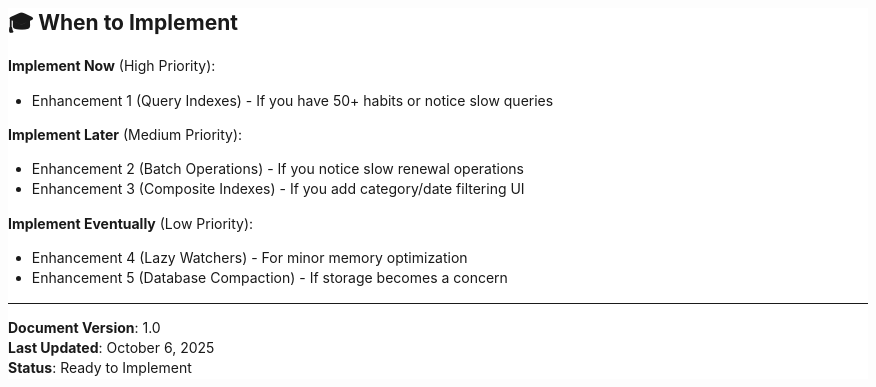 ## 🎓 When to Implement

**Implement Now** (High Priority):
- Enhancement 1 (Query Indexes) - If you have 50+ habits or notice slow queries

**Implement Later** (Medium Priority):
- Enhancement 2 (Batch Operations) - If you notice slow renewal operations
- Enhancement 3 (Composite Indexes) - If you add category/date filtering UI

**Implement Eventually** (Low Priority):
- Enhancement 4 (Lazy Watchers) - For minor memory optimization
- Enhancement 5 (Database Compaction) - If storage becomes a concern

---

**Document Version**: 1.0  
**Last Updated**: October 6, 2025  
**Status**: Ready to Implement
